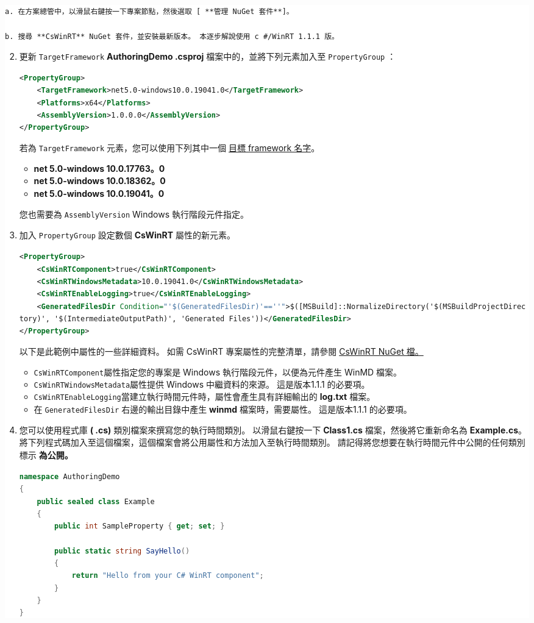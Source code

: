     a. 在方案總管中，以滑鼠右鍵按一下專案節點，然後選取 [ **管理 NuGet 套件**]。

    b. 搜尋 **CsWinRT** NuGet 套件，並安裝最新版本。 本逐步解說使用 c #/WinRT 1.1.1 版。

2. 更新 `TargetFramework` **AuthoringDemo .csproj** 檔案中的，並將下列元素加入至 `PropertyGroup` ：

    ```xml
    <PropertyGroup>
        <TargetFramework>net5.0-windows10.0.19041.0</TargetFramework>
        <Platforms>x64</Platforms>
        <AssemblyVersion>1.0.0.0</AssemblyVersion>
    </PropertyGroup>
    ```

    若為 `TargetFramework` 元素，您可以使用下列其中一個 [目標 framework 名字](/windows/apps/desktop/modernize/desktop-to-uwp-enhance#net-5-use-the-target-framework-moniker-option)。
    - **net 5.0-windows 10.0.17763。0**
    - **net 5.0-windows 10.0.18362。0**
    - **net 5.0-windows 10.0.19041。0**

    您也需要為 `AssemblyVersion` Windows 執行階段元件指定。

3. 加入 `PropertyGroup` 設定數個 **CsWinRT** 屬性的新元素。

    ```xml
    <PropertyGroup>   
        <CsWinRTComponent>true</CsWinRTComponent>
        <CsWinRTWindowsMetadata>10.0.19041.0</CsWinRTWindowsMetadata>
        <CsWinRTEnableLogging>true</CsWinRTEnableLogging>
        <GeneratedFilesDir Condition="'$(GeneratedFilesDir)'==''">$([MSBuild]::NormalizeDirectory('$(MSBuildProjectDirectory)', '$(IntermediateOutputPath)', 'Generated Files'))</GeneratedFilesDir>
    </PropertyGroup>
      ```

      以下是此範例中屬性的一些詳細資料。 如需 CsWinRT 專案屬性的完整清單，請參閱 [CsWinRT NuGet 檔。](https://github.com/microsoft/CsWinRT/blob/master/nuget/readme.md)

    - `CsWinRTComponent`屬性指定您的專案是 Windows 執行階段元件，以便為元件產生 WinMD 檔案。
    - `CsWinRTWindowsMetadata`屬性提供 Windows 中繼資料的來源。 這是版本1.1.1 的必要項。
    - `CsWinRTEnableLogging`當建立執行時間元件時，屬性會產生具有詳細輸出的 **log.txt** 檔案。
    - 在 `GeneratedFilesDir` 右邊的輸出目錄中產生 **winmd** 檔案時，需要屬性。 這是版本1.1.1 的必要項。

4. 您可以使用程式庫 **( .cs)** 類別檔案來撰寫您的執行時間類別。 以滑鼠右鍵按一下 **Class1.cs** 檔案，然後將它重新命名為 **Example.cs**。 將下列程式碼加入至這個檔案，這個檔案會將公用屬性和方法加入至執行時間類別。 請記得將您想要在執行時間元件中公開的任何類別標示 **為公開。**

    ```csharp
    namespace AuthoringDemo
    {
        public sealed class Example
        {
            public int SampleProperty { get; set; }

            public static string SayHello()
            {
                return "Hello from your C# WinRT component";
            }
        }
    }
    ```

